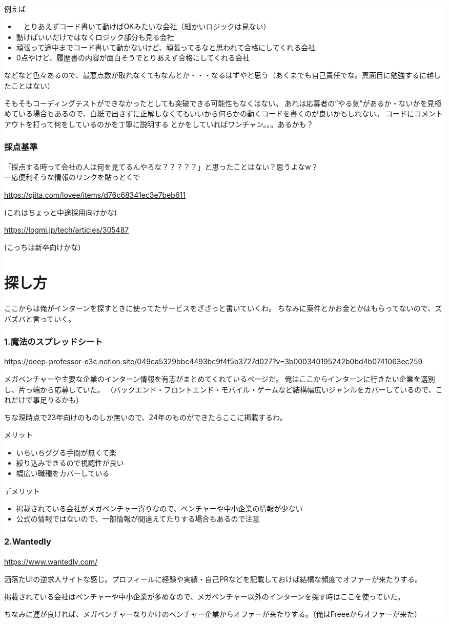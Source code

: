 例えば
- 　とりあえずコード書いて動けばOKみたいな会社（細かいロジックは見ない）
- 動けばいいだけではなくロジック部分も見る会社
- 頑張って途中までコード書いて動かないけど、頑張ってるなと思われて合格にしてくれる会社
- 0点やけど、履歴書の内容が面白そうでとりあえず合格にしてくれる会社

などなど色々あるので、最悪点数が取れなくてもなんとか・・・なるはずやと思う（あくまでも自己責任でな。真面目に勉強するに越したことはない）

そもそもコーディングテストができなかったとしても突破できる可能性もなくはない。
あれは応募者の”やる気”があるか・ないかを見極めている場合もあるので、白紙で出さずに正解しなくてもいいから何らかの動くコードを書くのが良いかもしれない。
コードにコメントアウトを打って何をしているのかを丁寧に説明する
とかをしていればワンチャン。。。あるかも？

### 採点基準
「採点する時って会社の人は何を見てるんやろな？？？？？」と思ったことはない？思うよなw？<br>
一応便利そうな情報のリンクを貼っとくで

https://qiita.com/lovee/items/d76c68341ec3e7beb611

(これはちょっと中途採用向けかな)

https://logmi.jp/tech/articles/305487

(こっちは新卒向けかな)
# 探し方
ここからは俺がインターンを探すときに使ってたサービスをざざっと書いていくわ。
ちなみに案件とかお金とかはもらってないので、ズバズバと言っていく。

### 1.魔法のスプレッドシート
https://deep-professor-e3c.notion.site/049ca5329bbc4493bc9f4f5b3727d027?v=3b000340195242b0bd4b0741063ec259

メガベンチャーや主要な企業のインターン情報を有志がまとめてくれているページだ。
俺はここからインターンに行きたい企業を選別し、片っ端から応募していた。
（バックエンド・フロントエンド・モバイル・ゲームなど結構幅広いジャンルをカバーしているので、これだけで事足りるかも）

ちな現時点で23年向けのものしか無いので、24年のものができたらここに掲載するわ。

メリット
- いちいちググる手間が無くて楽
- 絞り込みできるので視認性が良い
- 幅広い職種をカバーしている

デメリット
- 掲載されている会社がメガベンチャー寄りなので、ベンチャーや中小企業の情報が少ない
- 公式の情報ではないので、一部情報が間違えてたりする場合もあるので注意

### 2.Wantedly
https://www.wantedly.com/

洒落たUIの逆求人サイトな感じ。プロフィールに経験や実績・自己PRなどを記載しておけば結構な頻度でオファーが来たりする。

掲載されている会社はベンチャーや中小企業が多めなので、メガベンチャー以外のインターンを探す時はここを使っていた。

ちなみに運が良ければ、メガベンチャーなりかけのベンチャー企業からオファーが来たりする。（俺はFreeeからオファーが来た）
